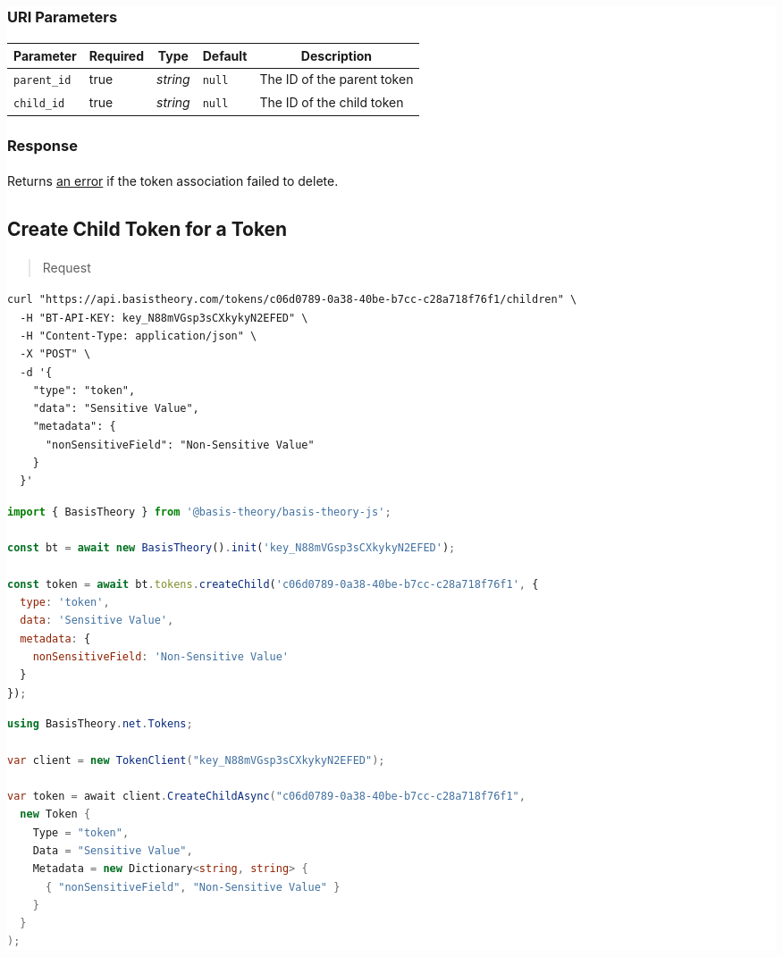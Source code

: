 ### URI Parameters

| Parameter   | Required | Type     | Default | Description                |
|-------------|----------|----------|---------|----------------------------|
| `parent_id` | true     | *string* | `null`  | The ID of the parent token |
| `child_id`  | true     | *string* | `null`  | The ID of the child token  |

### Response

Returns [an error](#errors) if the token association failed to delete.


## Create Child Token for a Token

> Request

```shell
curl "https://api.basistheory.com/tokens/c06d0789-0a38-40be-b7cc-c28a718f76f1/children" \
  -H "BT-API-KEY: key_N88mVGsp3sCXkykyN2EFED" \
  -H "Content-Type: application/json" \
  -X "POST" \
  -d '{
    "type": "token",
    "data": "Sensitive Value",
    "metadata": {
      "nonSensitiveField": "Non-Sensitive Value"
    }
  }'
```

```javascript
import { BasisTheory } from '@basis-theory/basis-theory-js';

const bt = await new BasisTheory().init('key_N88mVGsp3sCXkykyN2EFED');

const token = await bt.tokens.createChild('c06d0789-0a38-40be-b7cc-c28a718f76f1', {
  type: 'token',
  data: 'Sensitive Value',
  metadata: {
    nonSensitiveField: 'Non-Sensitive Value'
  }
});
```

```csharp
using BasisTheory.net.Tokens;

var client = new TokenClient("key_N88mVGsp3sCXkykyN2EFED");

var token = await client.CreateChildAsync("c06d0789-0a38-40be-b7cc-c28a718f76f1", 
  new Token {
    Type = "token",
    Data = "Sensitive Value",
    Metadata = new Dictionary<string, string> {
      { "nonSensitiveField", "Non-Sensitive Value" }
    }
  }
);
```
